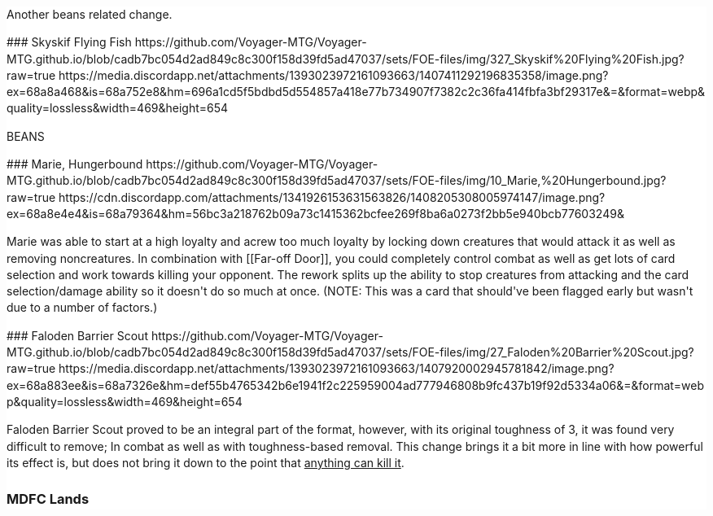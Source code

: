 Another beans related change.

</left-card>
<right-card>
### Skyskif Flying Fish

<change-preview>
https://github.com/Voyager-MTG/Voyager-MTG.github.io/blob/cadb7bc054d2ad849c8c300f158d39fd5ad47037/sets/FOE-files/img/327_Skyskif%20Flying%20Fish.jpg?raw=true
https://media.discordapp.net/attachments/1393023972161093663/1407411292196835358/image.png?ex=68a8a468&is=68a752e8&hm=696a1cd5f5bdbd5d554857a418e77b734907f7382c2c36fa414fbfa3bf29317e&=&format=webp&quality=lossless&width=469&height=654
</change-preview>

BEANS

</right-card>
<left-card>
### Marie, Hungerbound

<change-preview>
https://github.com/Voyager-MTG/Voyager-MTG.github.io/blob/cadb7bc054d2ad849c8c300f158d39fd5ad47037/sets/FOE-files/img/10_Marie,%20Hungerbound.jpg?raw=true
https://cdn.discordapp.com/attachments/1341926153631563826/1408205308005974147/image.png?ex=68a8e4e4&is=68a79364&hm=56bc3a218762b09a73c1415362bcfee269f8ba6a0273f2bb5e940bcb77603249&
</change-preview>

Marie was able to start at a high loyalty and acrew too much loyalty by locking down creatures that would attack it as well as removing noncreatures. In combination with [[Far-off Door]], you could completely control combat as well as get lots of card selection and work towards killing your opponent. The rework splits up the ability to stop creatures from attacking and the card selection/damage ability so it doesn't do so much at once. (NOTE: This was a card that should've been flagged early but wasn't due to a number of factors.)

</left-card>
<right-card>
### Faloden Barrier Scout
<change-preview>
https://github.com/Voyager-MTG/Voyager-MTG.github.io/blob/cadb7bc054d2ad849c8c300f158d39fd5ad47037/sets/FOE-files/img/27_Faloden%20Barrier%20Scout.jpg?raw=true
https://media.discordapp.net/attachments/1393023972161093663/1407920002945781842/image.png?ex=68a883ee&is=68a7326e&hm=def55b4765342b6e1941f2c225959004ad777946808b9fc437b19f92d5334a06&=&format=webp&quality=lossless&width=469&height=654
</change-preview>

Faloden Barrier Scout proved to be an integral part of the format, however, with its original toughness of 3, it was found very difficult to remove; In combat as well as with toughness-based removal. This change brings it a bit more in line with how powerful its effect is, but does not bring it down to the point that [anything can kill it](/search?search=center+mass).
</right-card>
<left-card>
### MDFC Lands
